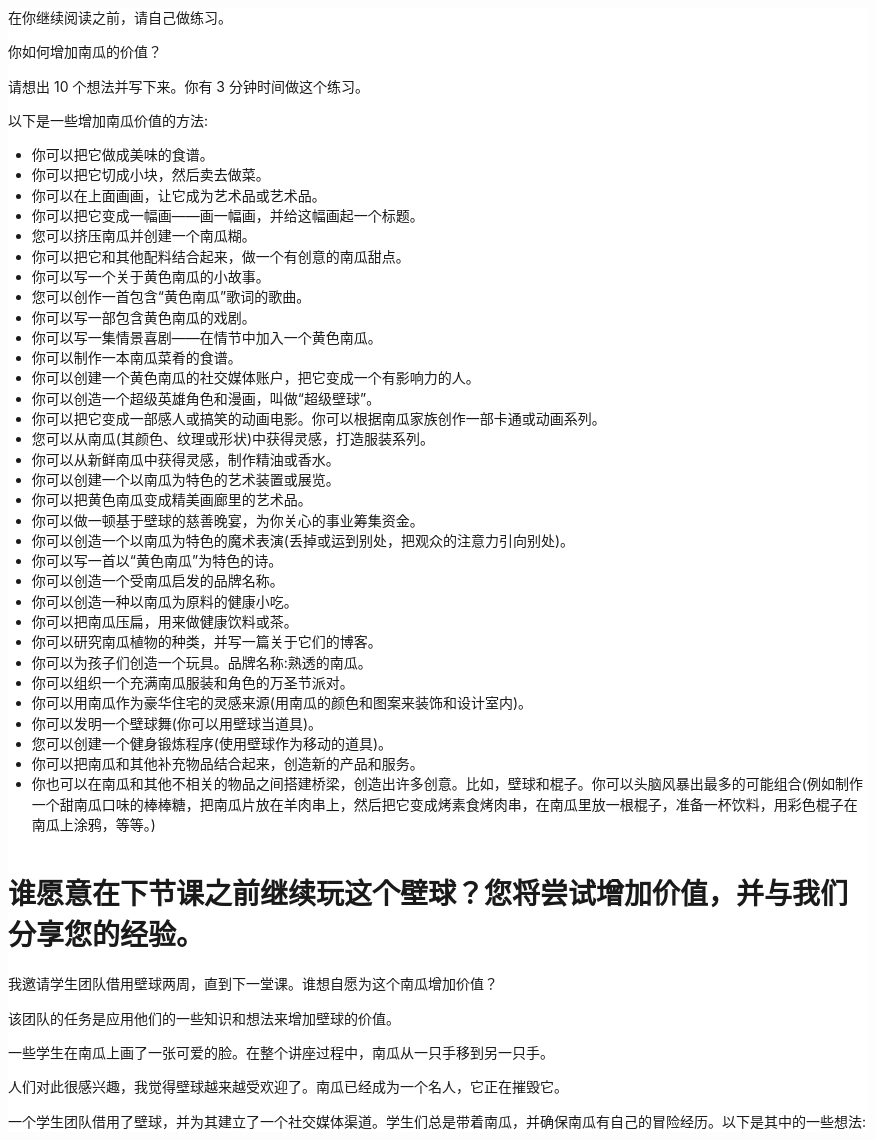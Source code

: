 在你继续阅读之前，请自己做练习。

你如何增加南瓜的价值？

请想出 10 个想法并写下来。你有 3 分钟时间做这个练习。

以下是一些增加南瓜价值的方法:

*   你可以把它做成美味的食谱。
*   你可以把它切成小块，然后卖去做菜。
*   你可以在上面画画，让它成为艺术品或艺术品。
*   你可以把它变成一幅画——画一幅画，并给这幅画起一个标题。
*   您可以挤压南瓜并创建一个南瓜糊。
*   你可以把它和其他配料结合起来，做一个有创意的南瓜甜点。
*   你可以写一个关于黄色南瓜的小故事。
*   您可以创作一首包含“黄色南瓜”歌词的歌曲。
*   你可以写一部包含黄色南瓜的戏剧。
*   你可以写一集情景喜剧——在情节中加入一个黄色南瓜。
*   你可以制作一本南瓜菜肴的食谱。
*   你可以创建一个黄色南瓜的社交媒体账户，把它变成一个有影响力的人。
*   你可以创造一个超级英雄角色和漫画，叫做“超级壁球”。
*   你可以把它变成一部感人或搞笑的动画电影。你可以根据南瓜家族创作一部卡通或动画系列。
*   您可以从南瓜(其颜色、纹理或形状)中获得灵感，打造服装系列。
*   你可以从新鲜南瓜中获得灵感，制作精油或香水。
*   你可以创建一个以南瓜为特色的艺术装置或展览。
*   你可以把黄色南瓜变成精美画廊里的艺术品。
*   你可以做一顿基于壁球的慈善晚宴，为你关心的事业筹集资金。
*   你可以创造一个以南瓜为特色的魔术表演(丢掉或运到别处，把观众的注意力引向别处)。
*   你可以写一首以“黄色南瓜”为特色的诗。
*   你可以创造一个受南瓜启发的品牌名称。
*   你可以创造一种以南瓜为原料的健康小吃。
*   你可以把南瓜压扁，用来做健康饮料或茶。
*   你可以研究南瓜植物的种类，并写一篇关于它们的博客。
*   你可以为孩子们创造一个玩具。品牌名称:熟透的南瓜。
*   你可以组织一个充满南瓜服装和角色的万圣节派对。
*   你可以用南瓜作为豪华住宅的灵感来源(用南瓜的颜色和图案来装饰和设计室内)。
*   你可以发明一个壁球舞(你可以用壁球当道具)。
*   您可以创建一个健身锻炼程序(使用壁球作为移动的道具)。
*   你可以把南瓜和其他补充物品结合起来，创造新的产品和服务。
*   你也可以在南瓜和其他不相关的物品之间搭建桥梁，创造出许多创意。比如，壁球和棍子。你可以头脑风暴出最多的可能组合(例如制作一个甜南瓜口味的棒棒糖，把南瓜片放在羊肉串上，然后把它变成烤素食烤肉串，在南瓜里放一根棍子，准备一杯饮料，用彩色棍子在南瓜上涂鸦，等等。)

# 谁愿意在下节课之前继续玩这个壁球？您将尝试增加价值，并与我们分享您的经验。

我邀请学生团队借用壁球两周，直到下一堂课。谁想自愿为这个南瓜增加价值？

该团队的任务是应用他们的一些知识和想法来增加壁球的价值。

一些学生在南瓜上画了一张可爱的脸。在整个讲座过程中，南瓜从一只手移到另一只手。

人们对此很感兴趣，我觉得壁球越来越受欢迎了。南瓜已经成为一个名人，它正在摧毁它。

一个学生团队借用了壁球，并为其建立了一个社交媒体渠道。学生们总是带着南瓜，并确保南瓜有自己的冒险经历。以下是其中的一些想法:
